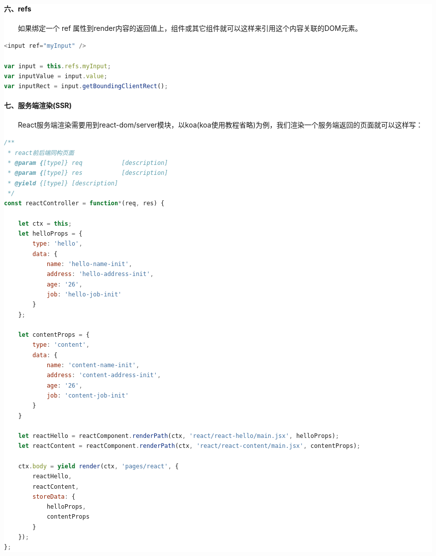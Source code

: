 #### 六、refs

&emsp;&emsp;如果绑定一个 ref 属性到render内容的返回值上，组件或其它组件就可以这样来引用这个内容关联的DOM元素。

```javascript
<input ref="myInput" />

var input = this.refs.myInput;
var inputValue = input.value;
var inputRect = input.getBoundingClientRect();
```

#### 七、服务端渲染(SSR)

&emsp;&emsp;React服务端渲染需要用到react-dom/server模块，以koa(koa使用教程省略)为例，我们渲染一个服务端返回的页面就可以这样写：

```javascript
/**
 * react前后端同构页面
 * @param {[type]} req           [description]
 * @param {[type]} res           [description]
 * @yield {[type]} [description]
 */
const reactController = function*(req, res) {

    let ctx = this;
    let helloProps = {
        type: 'hello',
        data: {
            name: 'hello-name-init',
            address: 'hello-address-init',
            age: '26',
            job: 'hello-job-init'
        }
    };

    let contentProps = {
        type: 'content',
        data: {
            name: 'content-name-init',
            address: 'content-address-init',
            age: '26',
            job: 'content-job-init'
        }
    }

    let reactHello = reactComponent.renderPath(ctx, 'react/react-hello/main.jsx', helloProps);
    let reactContent = reactComponent.renderPath(ctx, 'react/react-content/main.jsx', contentProps);

    ctx.body = yield render(ctx, 'pages/react', {
        reactHello,
        reactContent,
        storeData: {
            helloProps,
            contentProps
        }
    });
};
```
